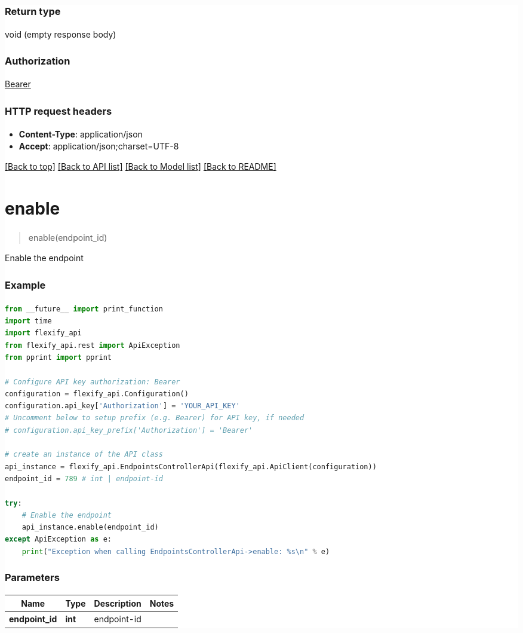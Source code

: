 ### Return type

void (empty response body)

### Authorization

[Bearer](../README.md#Bearer)

### HTTP request headers

 - **Content-Type**: application/json
 - **Accept**: application/json;charset=UTF-8

[[Back to top]](#) [[Back to API list]](../README.md#documentation-for-api-endpoints) [[Back to Model list]](../README.md#documentation-for-models) [[Back to README]](../README.md)

# **enable**
> enable(endpoint_id)

Enable the endpoint

### Example
```python
from __future__ import print_function
import time
import flexify_api
from flexify_api.rest import ApiException
from pprint import pprint

# Configure API key authorization: Bearer
configuration = flexify_api.Configuration()
configuration.api_key['Authorization'] = 'YOUR_API_KEY'
# Uncomment below to setup prefix (e.g. Bearer) for API key, if needed
# configuration.api_key_prefix['Authorization'] = 'Bearer'

# create an instance of the API class
api_instance = flexify_api.EndpointsControllerApi(flexify_api.ApiClient(configuration))
endpoint_id = 789 # int | endpoint-id

try:
    # Enable the endpoint
    api_instance.enable(endpoint_id)
except ApiException as e:
    print("Exception when calling EndpointsControllerApi->enable: %s\n" % e)
```

### Parameters

Name | Type | Description  | Notes
------------- | ------------- | ------------- | -------------
 **endpoint_id** | **int**| endpoint-id | 
